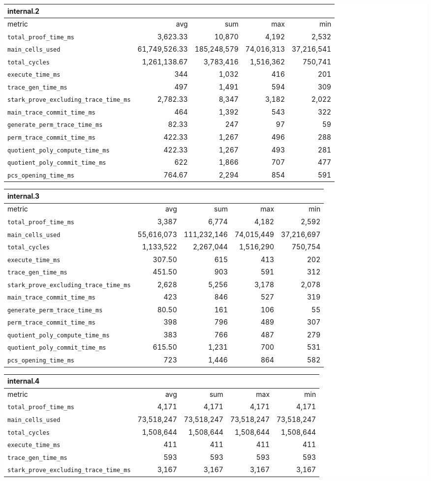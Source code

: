 | internal.2 |||||
|:---|---:|---:|---:|---:|
|metric|avg|sum|max|min|
| `total_proof_time_ms ` |  3,623.33 |  10,870 |  4,192 |  2,532 |
| `main_cells_used     ` |  61,749,526.33 |  185,248,579 |  74,016,313 |  37,216,541 |
| `total_cycles        ` |  1,261,138.67 |  3,783,416 |  1,516,362 |  750,741 |
| `execute_time_ms     ` |  344 |  1,032 |  416 |  201 |
| `trace_gen_time_ms   ` |  497 |  1,491 |  594 |  309 |
| `stark_prove_excluding_trace_time_ms` |  2,782.33 |  8,347 |  3,182 |  2,022 |
| `main_trace_commit_time_ms` |  464 |  1,392 |  543 |  322 |
| `generate_perm_trace_time_ms` |  82.33 |  247 |  97 |  59 |
| `perm_trace_commit_time_ms` |  422.33 |  1,267 |  496 |  288 |
| `quotient_poly_compute_time_ms` |  422.33 |  1,267 |  493 |  281 |
| `quotient_poly_commit_time_ms` |  622 |  1,866 |  707 |  477 |
| `pcs_opening_time_ms ` |  764.67 |  2,294 |  854 |  591 |

| internal.3 |||||
|:---|---:|---:|---:|---:|
|metric|avg|sum|max|min|
| `total_proof_time_ms ` |  3,387 |  6,774 |  4,182 |  2,592 |
| `main_cells_used     ` |  55,616,073 |  111,232,146 |  74,015,449 |  37,216,697 |
| `total_cycles        ` |  1,133,522 |  2,267,044 |  1,516,290 |  750,754 |
| `execute_time_ms     ` |  307.50 |  615 |  413 |  202 |
| `trace_gen_time_ms   ` |  451.50 |  903 |  591 |  312 |
| `stark_prove_excluding_trace_time_ms` |  2,628 |  5,256 |  3,178 |  2,078 |
| `main_trace_commit_time_ms` |  423 |  846 |  527 |  319 |
| `generate_perm_trace_time_ms` |  80.50 |  161 |  106 |  55 |
| `perm_trace_commit_time_ms` |  398 |  796 |  489 |  307 |
| `quotient_poly_compute_time_ms` |  383 |  766 |  487 |  279 |
| `quotient_poly_commit_time_ms` |  615.50 |  1,231 |  700 |  531 |
| `pcs_opening_time_ms ` |  723 |  1,446 |  864 |  582 |

| internal.4 |||||
|:---|---:|---:|---:|---:|
|metric|avg|sum|max|min|
| `total_proof_time_ms ` |  4,171 |  4,171 |  4,171 |  4,171 |
| `main_cells_used     ` |  73,518,247 |  73,518,247 |  73,518,247 |  73,518,247 |
| `total_cycles        ` |  1,508,644 |  1,508,644 |  1,508,644 |  1,508,644 |
| `execute_time_ms     ` |  411 |  411 |  411 |  411 |
| `trace_gen_time_ms   ` |  593 |  593 |  593 |  593 |
| `stark_prove_excluding_trace_time_ms` |  3,167 |  3,167 |  3,167 |  3,167 |